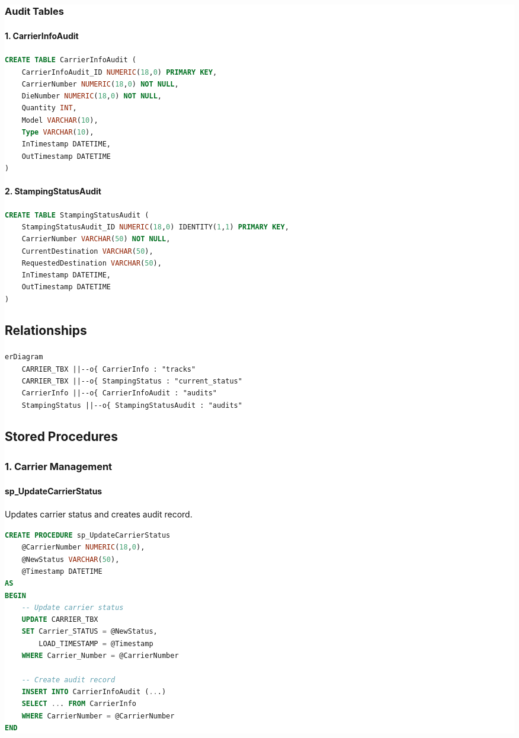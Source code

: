 ### Audit Tables

#### 1. CarrierInfoAudit
```sql
CREATE TABLE CarrierInfoAudit (
    CarrierInfoAudit_ID NUMERIC(18,0) PRIMARY KEY,
    CarrierNumber NUMERIC(18,0) NOT NULL,
    DieNumber NUMERIC(18,0) NOT NULL,
    Quantity INT,
    Model VARCHAR(10),
    Type VARCHAR(10),
    InTimestamp DATETIME,
    OutTimestamp DATETIME
)
```

#### 2. StampingStatusAudit
```sql
CREATE TABLE StampingStatusAudit (
    StampingStatusAudit_ID NUMERIC(18,0) IDENTITY(1,1) PRIMARY KEY,
    CarrierNumber VARCHAR(50) NOT NULL,
    CurrentDestination VARCHAR(50),
    RequestedDestination VARCHAR(50),
    InTimestamp DATETIME,
    OutTimestamp DATETIME
)
```

## Relationships

```mermaid
erDiagram
    CARRIER_TBX ||--o{ CarrierInfo : "tracks"
    CARRIER_TBX ||--o{ StampingStatus : "current_status"
    CarrierInfo ||--o{ CarrierInfoAudit : "audits"
    StampingStatus ||--o{ StampingStatusAudit : "audits"
```

## Stored Procedures

### 1. Carrier Management

#### sp_UpdateCarrierStatus
Updates carrier status and creates audit record.
```sql
CREATE PROCEDURE sp_UpdateCarrierStatus
    @CarrierNumber NUMERIC(18,0),
    @NewStatus VARCHAR(50),
    @Timestamp DATETIME
AS
BEGIN
    -- Update carrier status
    UPDATE CARRIER_TBX
    SET Carrier_STATUS = @NewStatus,
        LOAD_TIMESTAMP = @Timestamp
    WHERE Carrier_Number = @CarrierNumber
    
    -- Create audit record
    INSERT INTO CarrierInfoAudit (...)
    SELECT ... FROM CarrierInfo
    WHERE CarrierNumber = @CarrierNumber
END
```
